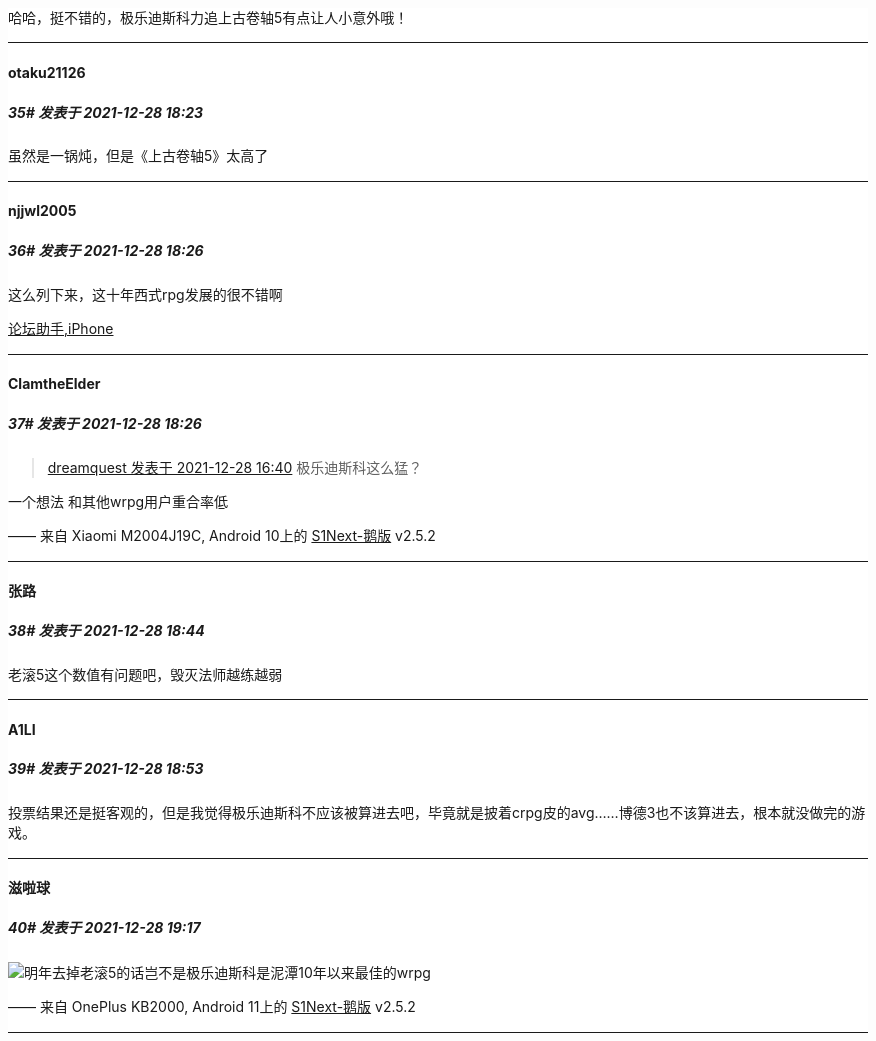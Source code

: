 哈哈，挺不错的，极乐迪斯科力追上古卷轴5有点让人小意外哦！

*****

####  otaku21126  
##### 35#       发表于 2021-12-28 18:23

虽然是一锅炖，但是《上古卷轴5》太高了

*****

####  njjwl2005  
##### 36#       发表于 2021-12-28 18:26

这么列下来，这十年西式rpg发展的很不错啊

[论坛助手,iPhone](https://bbs.saraba1st.com/2b/forum.php?mod=viewthread&amp;tid=2029836)

*****

####  ClamtheElder  
##### 37#       发表于 2021-12-28 18:26

<blockquote><a href="httphttps://bbs.saraba1st.com/2b/forum.php?mod=redirect&amp;goto=findpost&amp;pid=54077323&amp;ptid=2044521" target="_blank">dreamquest 发表于 2021-12-28 16:40</a>
极乐迪斯科这么猛？</blockquote>
一个想法
和其他wrpg用户重合率低

—— 来自 Xiaomi M2004J19C, Android 10上的 [S1Next-鹅版](https://github.com/ykrank/S1-Next/releases) v2.5.2

*****

####  张路  
##### 38#       发表于 2021-12-28 18:44

老滚5这个数值有问题吧，毁灭法师越练越弱

*****

####  A1LI  
##### 39#       发表于 2021-12-28 18:53

投票结果还是挺客观的，但是我觉得极乐迪斯科不应该被算进去吧，毕竟就是披着crpg皮的avg……博德3也不该算进去，根本就没做完的游戏。

*****

####  滋啦球  
##### 40#       发表于 2021-12-28 19:17

<img src="https://static.saraba1st.com/image/smiley/face2017/111.png" referrerpolicy="no-referrer">明年去掉老滚5的话岂不是极乐迪斯科是泥潭10年以来最佳的wrpg

—— 来自 OnePlus KB2000, Android 11上的 [S1Next-鹅版](https://github.com/ykrank/S1-Next/releases) v2.5.2

*****
